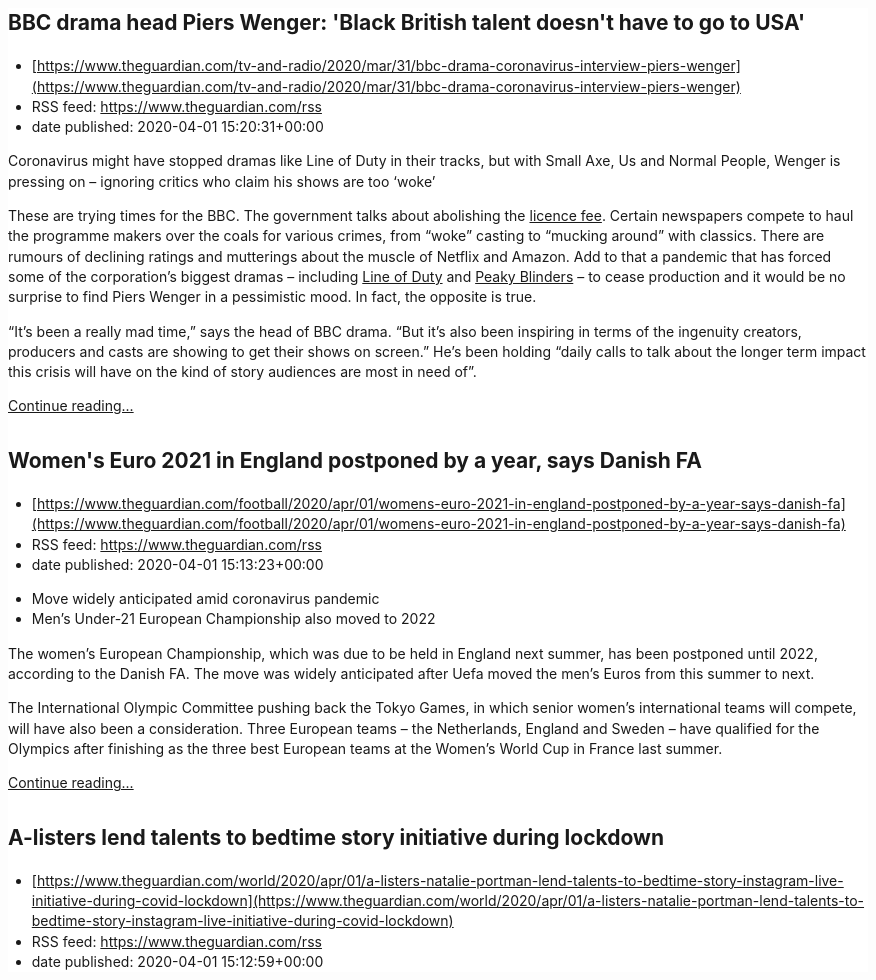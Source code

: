 ## BBC drama head Piers Wenger: 'Black British talent doesn't have to go to USA'
 - [https://www.theguardian.com/tv-and-radio/2020/mar/31/bbc-drama-coronavirus-interview-piers-wenger](https://www.theguardian.com/tv-and-radio/2020/mar/31/bbc-drama-coronavirus-interview-piers-wenger)
 - RSS feed: https://www.theguardian.com/rss
 - date published: 2020-04-01 15:20:31+00:00

<p>Coronavirus might have stopped dramas like Line of Duty in their tracks, but with Small Axe, Us and Normal People, Wenger is pressing on – ignoring critics who claim his shows are too ‘woke’ </p><p>These are trying times for the BBC. The government talks about abolishing the <a href="https://www.theguardian.com/media/bbc-licence-fee">licence fee</a>. Certain newspapers compete to haul the programme makers over the coals for various crimes, from “woke” casting to “mucking around” with classics. There are rumours of declining ratings and mutterings about the muscle of Netflix and Amazon. Add to that a pandemic that has forced some of the corporation’s biggest dramas – including <a href="https://www.theguardian.com/tv-and-radio/2019/mar/23/it-makes-you-go-oh-my-god-how-line-of-duty-broke-the-laws-of-police-shows">Line of Duty</a> and <a href="https://www.theguardian.com/tv-and-radio/2019/sep/20/brad-pitt-snoop-dogg-asap-rocky-peaky-blinders-steven-knight-gangster-series">Peaky Blinders</a> – to cease production and it would be no surprise to find Piers Wenger in a pessimistic mood. In fact, the opposite is true.</p><p>“It’s been a really mad time,” says the head of BBC drama. “But it’s also been inspiring in terms of the ingenuity creators, producers and casts are showing to get their shows on screen.” He’s been holding “daily calls to talk about the longer term impact this crisis will have on the kind of story audiences are most in need of”.</p> <a href="https://www.theguardian.com/tv-and-radio/2020/mar/31/bbc-drama-coronavirus-interview-piers-wenger">Continue reading...</a>

## Women's Euro 2021 in England postponed by a year, says Danish FA
 - [https://www.theguardian.com/football/2020/apr/01/womens-euro-2021-in-england-postponed-by-a-year-says-danish-fa](https://www.theguardian.com/football/2020/apr/01/womens-euro-2021-in-england-postponed-by-a-year-says-danish-fa)
 - RSS feed: https://www.theguardian.com/rss
 - date published: 2020-04-01 15:13:23+00:00

<ul><li>Move widely anticipated amid coronavirus pandemic</li><li>Men’s Under-21 European Championship also moved to 2022</li></ul><p>The women’s European Championship, which was due to be held in England next summer, has been postponed until 2022, according to the Danish FA. The move was widely anticipated after Uefa moved the men’s Euros from this summer to next.</p><p>The International Olympic Committee pushing back the Tokyo Games, in which senior women’s international teams will compete, will have also been a consideration. Three European teams – the Netherlands, England and Sweden – have qualified for the Olympics after finishing as the three best European teams at the Women’s World Cup in France last summer.</p> <a href="https://www.theguardian.com/football/2020/apr/01/womens-euro-2021-in-england-postponed-by-a-year-says-danish-fa">Continue reading...</a>

## A-listers lend talents to bedtime story initiative during lockdown
 - [https://www.theguardian.com/world/2020/apr/01/a-listers-natalie-portman-lend-talents-to-bedtime-story-instagram-live-initiative-during-covid-lockdown](https://www.theguardian.com/world/2020/apr/01/a-listers-natalie-portman-lend-talents-to-bedtime-story-instagram-live-initiative-during-covid-lockdown)
 - RSS feed: https://www.theguardian.com/rss
 - date published: 2020-04-01 15:12:59+00:00
